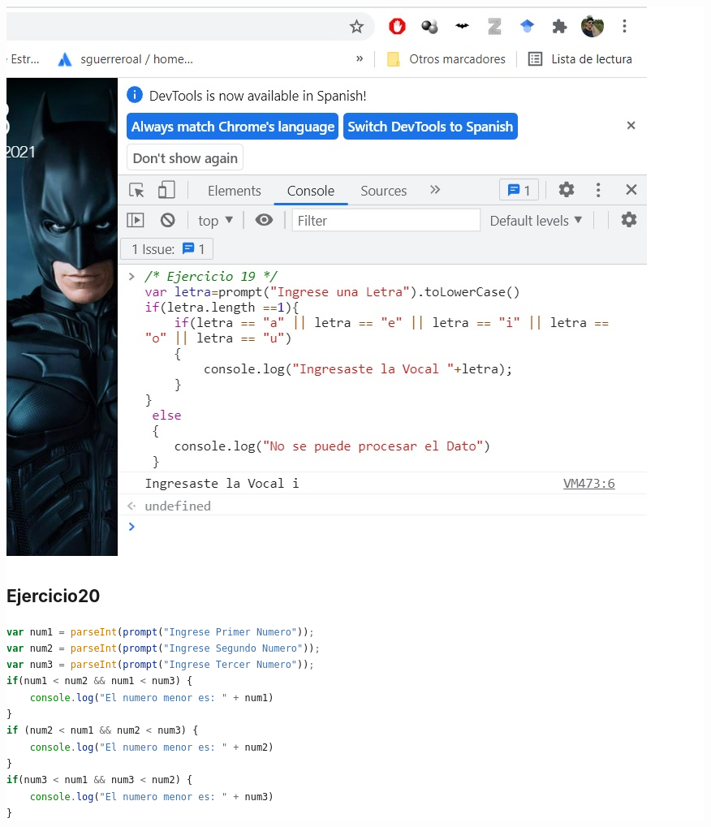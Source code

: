 ![I1](https://github.com/sguerreroal/tarea6_JavaScript/blob/master/19.jpg)

## Ejercicio20

```javascript
var num1 = parseInt(prompt("Ingrese Primer Numero"));
var num2 = parseInt(prompt("Ingrese Segundo Numero"));
var num3 = parseInt(prompt("Ingrese Tercer Numero"));
if(num1 < num2 && num1 < num3) {
    console.log("El numero menor es: " + num1)
}
if (num2 < num1 && num2 < num3) {
    console.log("El numero menor es: " + num2)
}
if(num3 < num1 && num3 < num2) {
    console.log("El numero menor es: " + num3)
}
```